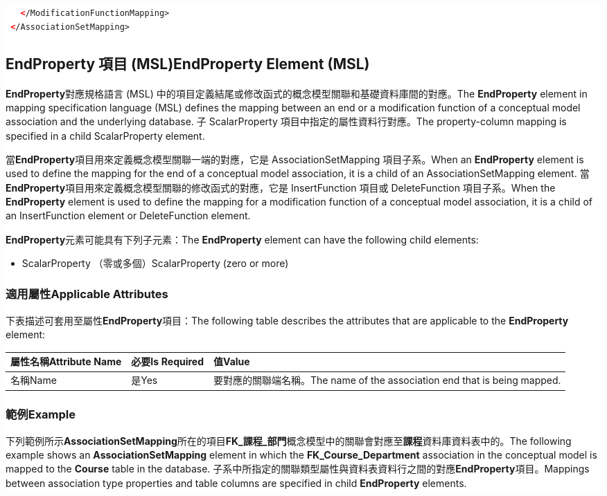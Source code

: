 ``` xml
   </ModificationFunctionMapping>
 </AssociationSetMapping>
```

## <a name="endproperty-element-msl"></a><span data-ttu-id="f3e7a-333">EndProperty 項目 (MSL)</span><span class="sxs-lookup"><span data-stu-id="f3e7a-333">EndProperty Element (MSL)</span></span>

<span data-ttu-id="f3e7a-334">**EndProperty**對應規格語言 (MSL) 中的項目定義結尾或修改函式的概念模型關聯和基礎資料庫間的對應。</span><span class="sxs-lookup"><span data-stu-id="f3e7a-334">The **EndProperty** element in mapping specification language (MSL) defines the mapping between an end or a modification function of a conceptual model association and the underlying database.</span></span> <span data-ttu-id="f3e7a-335">子 ScalarProperty 項目中指定的屬性資料行對應。</span><span class="sxs-lookup"><span data-stu-id="f3e7a-335">The property-column mapping is specified in a child ScalarProperty element.</span></span>

<span data-ttu-id="f3e7a-336">當**EndProperty**項目用來定義概念模型關聯一端的對應，它是 AssociationSetMapping 項目子系。</span><span class="sxs-lookup"><span data-stu-id="f3e7a-336">When an **EndProperty** element is used to define the mapping for the end of a conceptual model association, it is a child of an AssociationSetMapping element.</span></span> <span data-ttu-id="f3e7a-337">當**EndProperty**項目用來定義概念模型關聯的修改函式的對應，它是 InsertFunction 項目或 DeleteFunction 項目子系。</span><span class="sxs-lookup"><span data-stu-id="f3e7a-337">When the **EndProperty** element is used to define the mapping for a modification function of a conceptual model association, it is a child of an InsertFunction element or DeleteFunction element.</span></span>

<span data-ttu-id="f3e7a-338">**EndProperty**元素可能具有下列子元素：</span><span class="sxs-lookup"><span data-stu-id="f3e7a-338">The **EndProperty** element can have the following child elements:</span></span>

-   <span data-ttu-id="f3e7a-339">ScalarProperty （零或多個）</span><span class="sxs-lookup"><span data-stu-id="f3e7a-339">ScalarProperty (zero or more)</span></span>

### <a name="applicable-attributes"></a><span data-ttu-id="f3e7a-340">適用屬性</span><span class="sxs-lookup"><span data-stu-id="f3e7a-340">Applicable Attributes</span></span>

<span data-ttu-id="f3e7a-341">下表描述可套用至屬性**EndProperty**項目：</span><span class="sxs-lookup"><span data-stu-id="f3e7a-341">The following table describes the attributes that are applicable to the **EndProperty** element:</span></span>

| <span data-ttu-id="f3e7a-342">屬性名稱</span><span class="sxs-lookup"><span data-stu-id="f3e7a-342">Attribute Name</span></span> | <span data-ttu-id="f3e7a-343">必要</span><span class="sxs-lookup"><span data-stu-id="f3e7a-343">Is Required</span></span> | <span data-ttu-id="f3e7a-344">值</span><span class="sxs-lookup"><span data-stu-id="f3e7a-344">Value</span></span>                                                 |
|:---------------|:------------|:------------------------------------------------------|
| <span data-ttu-id="f3e7a-345">名稱</span><span class="sxs-lookup"><span data-stu-id="f3e7a-345">Name</span></span>           | <span data-ttu-id="f3e7a-346">是</span><span class="sxs-lookup"><span data-stu-id="f3e7a-346">Yes</span></span>         | <span data-ttu-id="f3e7a-347">要對應的關聯端名稱。</span><span class="sxs-lookup"><span data-stu-id="f3e7a-347">The name of the association end that is being mapped.</span></span> |

### <a name="example"></a><span data-ttu-id="f3e7a-348">範例</span><span class="sxs-lookup"><span data-stu-id="f3e7a-348">Example</span></span>

<span data-ttu-id="f3e7a-349">下列範例所示**AssociationSetMapping**所在的項目**FK\_課程\_部門**概念模型中的關聯會對應至**課程**資料庫資料表中的。</span><span class="sxs-lookup"><span data-stu-id="f3e7a-349">The following example shows an **AssociationSetMapping** element in which the **FK\_Course\_Department** association in the conceptual model is mapped to the **Course** table in the database.</span></span> <span data-ttu-id="f3e7a-350">子系中所指定的關聯類型屬性與資料表資料行之間的對應**EndProperty**項目。</span><span class="sxs-lookup"><span data-stu-id="f3e7a-350">Mappings between association type properties and table columns are specified in child **EndProperty** elements.</span></span>
